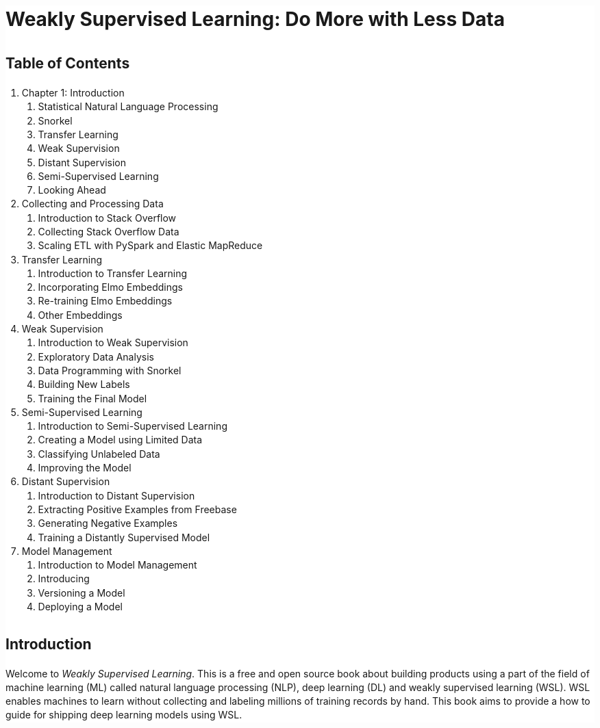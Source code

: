 # Weakly Supervised Learning: Do More with Less Data
##  Table of Contents

1. Chapter 1: Introduction
	1. Statistical Natural Language Processing
	2. Snorkel
	3. Transfer Learning
	4. Weak Supervision
	5. Distant Supervision
	6. Semi-Supervised Learning
	7. Looking Ahead
2. Collecting and Processing Data
	1. Introduction to Stack Overflow
	2. Collecting Stack Overflow Data
	3. Scaling ETL with PySpark and Elastic MapReduce
3. Transfer Learning
	1. Introduction to Transfer Learning
	2. Incorporating Elmo Embeddings
	3. Re-training Elmo Embeddings
	4. Other Embeddings
4. Weak Supervision
	1. Introduction to Weak Supervision
	2. Exploratory Data Analysis
	3. Data Programming with Snorkel
	4. Building New Labels
	5. Training the Final Model
5. Semi-Supervised Learning
	1. Introduction to Semi-Supervised Learning
	2. Creating a Model using Limited Data
	3. Classifying Unlabeled Data
	4. Improving the Model
6. Distant Supervision
	1. Introduction to Distant Supervision
	2. Extracting Positive Examples from Freebase
	3. Generating Negative Examples
	4. Training a Distantly Supervised Model
7. Model Management
	1. Introduction to Model Management
	2. Introducing <Model Management Framework>
	3. Versioning a Model
	4. Deploying a Model

## Introduction

Welcome to *Weakly Supervised Learning*. This is a free and open source book about building products using a part of the field of machine learning (ML) called natural language processing (NLP), deep learning (DL) and weakly supervised learning (WSL). WSL enables machines to learn without collecting and labeling millions of training records by hand. This book aims to provide a how to guide for shipping deep learning models using WSL.
